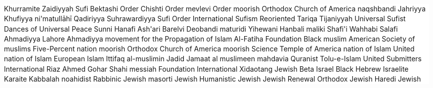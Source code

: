 Khurramite
Zaidiyyah
Sufi
Bektashi Order
Chishti Order
mevlevi Order
moorish Orthodox Church of America
naqshbandi
Jahriyya
Khufiyya
ni'matullāhī
Qadiriyya
Suhrawardiyya
Sufi Order International
Sufism Reoriented
Tariqa
Tijaniyyah
Universal Sufist
Dances of Universal Peace
Sunni
Hanafi
Ash'ari
Barelvi
Deobandi
maturidi
Yihewani
Hanbali
maliki
Shafi'i
Wahhabi
Salafi
Ahmadiyya
Lahore Ahmadiyya movement for the Propagation of Islam
Al-Fatiha Foundation
Black muslim
American Society of muslims
Five-Percent nation
moorish Orthodox Church of America
moorish Science Temple of America
nation of Islam
United nation of Islam
European Islam
Ittifaq al-muslimin
Jadid
Jamaat al muslimeen
mahdavia
Quranist
Tolu-e-Islam
United Submitters International
Riaz Ahmed Gohar Shahi
messiah Foundation International
Xidaotang
Jewish
Beta Israel
Black Hebrew Israelite
Karaite
Kabbalah
noahidist
Rabbinic Jewish
masorti Jewish
Humanistic Jewish
Jewish Renewal
Orthodox Jewish
Haredi Jewish